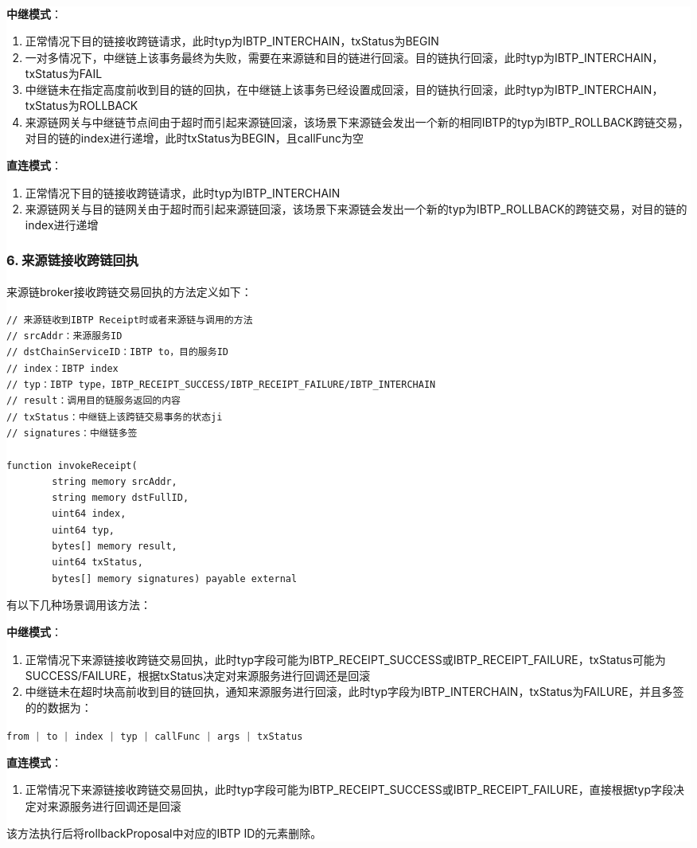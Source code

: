 **中继模式**：

1. 正常情况下目的链接收跨链请求，此时typ为IBTP_INTERCHAIN，txStatus为BEGIN
2. 一对多情况下，中继链上该事务最终为失败，需要在来源链和目的链进行回滚。目的链执行回滚，此时typ为IBTP_INTERCHAIN，txStatus为FAIL
3. 中继链未在指定高度前收到目的链的回执，在中继链上该事务已经设置成回滚，目的链执行回滚，此时typ为IBTP_INTERCHAIN，txStatus为ROLLBACK
4. 来源链网关与中继链节点间由于超时而引起来源链回滚，该场景下来源链会发出一个新的相同IBTP的typ为IBTP_ROLLBACK跨链交易，对目的链的index进行递增，此时txStatus为BEGIN，且callFunc为空

**直连模式**：

1. 正常情况下目的链接收跨链请求，此时typ为IBTP_INTERCHAIN
2. 来源链网关与目的链网关由于超时而引起来源链回滚，该场景下来源链会发出一个新的typ为IBTP_ROLLBACK的跨链交易，对目的链的index进行递增

### 6. 来源链接收跨链回执
来源链broker接收跨链交易回执的方法定义如下：

```solidity
// 来源链收到IBTP Receipt时或者来源链与调用的方法
// srcAddr：来源服务ID
// dstChainServiceID：IBTP to，目的服务ID
// index：IBTP index
// typ：IBTP type，IBTP_RECEIPT_SUCCESS/IBTP_RECEIPT_FAILURE/IBTP_INTERCHAIN
// result：调用目的链服务返回的内容
// txStatus：中继链上该跨链交易事务的状态ji
// signatures：中继链多签

function invokeReceipt(
        string memory srcAddr,
        string memory dstFullID,
        uint64 index,
        uint64 typ,
        bytes[] memory result,
        uint64 txStatus,
        bytes[] memory signatures) payable external
```

有以下几种场景调用该方法：

**中继模式**：

1. 正常情况下来源链接收跨链交易回执，此时typ字段可能为IBTP_RECEIPT_SUCCESS或IBTP_RECEIPT_FAILURE，txStatus可能为SUCCESS/FAILURE，根据txStatus决定对来源服务进行回调还是回滚
2. 中继链未在超时块高前收到目的链回执，通知来源服务进行回滚，此时typ字段为IBTP_INTERCHAIN，txStatus为FAILURE，并且多签的的数据为：

```go
from | to | index | typ | callFunc | args | txStatus
```

**直连模式**：

1. 正常情况下来源链接收跨链交易回执，此时typ字段可能为IBTP_RECEIPT_SUCCESS或IBTP_RECEIPT_FAILURE，直接根据typ字段决定对来源服务进行回调还是回滚

该方法执行后将rollbackProposal中对应的IBTP ID的元素删除。